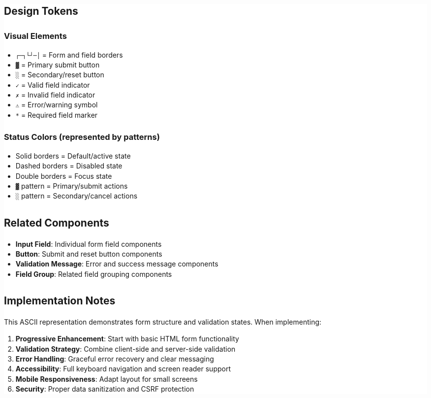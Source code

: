## Design Tokens

### Visual Elements
- `┌─┐└┘─│` = Form and field borders
- `▓` = Primary submit button
- `░` = Secondary/reset button  
- `✓` = Valid field indicator
- `✗` = Invalid field indicator
- `⚠` = Error/warning symbol
- `*` = Required field marker

### Status Colors (represented by patterns)
- Solid borders = Default/active state
- Dashed borders = Disabled state
- Double borders = Focus state
- `▓` pattern = Primary/submit actions
- `░` pattern = Secondary/cancel actions

## Related Components

- **Input Field**: Individual form field components
- **Button**: Submit and reset button components
- **Validation Message**: Error and success message components
- **Field Group**: Related field grouping components

## Implementation Notes

This ASCII representation demonstrates form structure and validation states. When implementing:

1. **Progressive Enhancement**: Start with basic HTML form functionality
2. **Validation Strategy**: Combine client-side and server-side validation
3. **Error Handling**: Graceful error recovery and clear messaging
4. **Accessibility**: Full keyboard navigation and screen reader support
5. **Mobile Responsiveness**: Adapt layout for small screens
6. **Security**: Proper data sanitization and CSRF protection